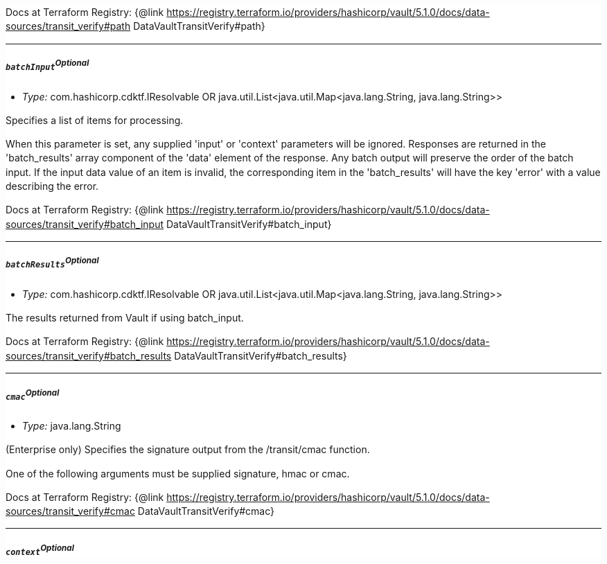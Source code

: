 Docs at Terraform Registry: {@link https://registry.terraform.io/providers/hashicorp/vault/5.1.0/docs/data-sources/transit_verify#path DataVaultTransitVerify#path}

---

##### `batchInput`<sup>Optional</sup> <a name="batchInput" id="@cdktf/provider-vault.dataVaultTransitVerify.DataVaultTransitVerify.Initializer.parameter.batchInput"></a>

- *Type:* com.hashicorp.cdktf.IResolvable OR java.util.List<java.util.Map<java.lang.String, java.lang.String>>

Specifies a list of items for processing.

When this parameter is set, any supplied 'input' or 'context' parameters will be ignored. Responses are returned in the 'batch_results' array component of the 'data' element of the response. Any batch output will preserve the order of the batch input. If the input data value of an item is invalid, the corresponding item in the 'batch_results' will have the key 'error' with a value describing the error.

Docs at Terraform Registry: {@link https://registry.terraform.io/providers/hashicorp/vault/5.1.0/docs/data-sources/transit_verify#batch_input DataVaultTransitVerify#batch_input}

---

##### `batchResults`<sup>Optional</sup> <a name="batchResults" id="@cdktf/provider-vault.dataVaultTransitVerify.DataVaultTransitVerify.Initializer.parameter.batchResults"></a>

- *Type:* com.hashicorp.cdktf.IResolvable OR java.util.List<java.util.Map<java.lang.String, java.lang.String>>

The results returned from Vault if using batch_input.

Docs at Terraform Registry: {@link https://registry.terraform.io/providers/hashicorp/vault/5.1.0/docs/data-sources/transit_verify#batch_results DataVaultTransitVerify#batch_results}

---

##### `cmac`<sup>Optional</sup> <a name="cmac" id="@cdktf/provider-vault.dataVaultTransitVerify.DataVaultTransitVerify.Initializer.parameter.cmac"></a>

- *Type:* java.lang.String

(Enterprise only) Specifies the signature output from the /transit/cmac function.

One of the following arguments must be supplied signature, hmac or cmac.

Docs at Terraform Registry: {@link https://registry.terraform.io/providers/hashicorp/vault/5.1.0/docs/data-sources/transit_verify#cmac DataVaultTransitVerify#cmac}

---

##### `context`<sup>Optional</sup> <a name="context" id="@cdktf/provider-vault.dataVaultTransitVerify.DataVaultTransitVerify.Initializer.parameter.context"></a>
